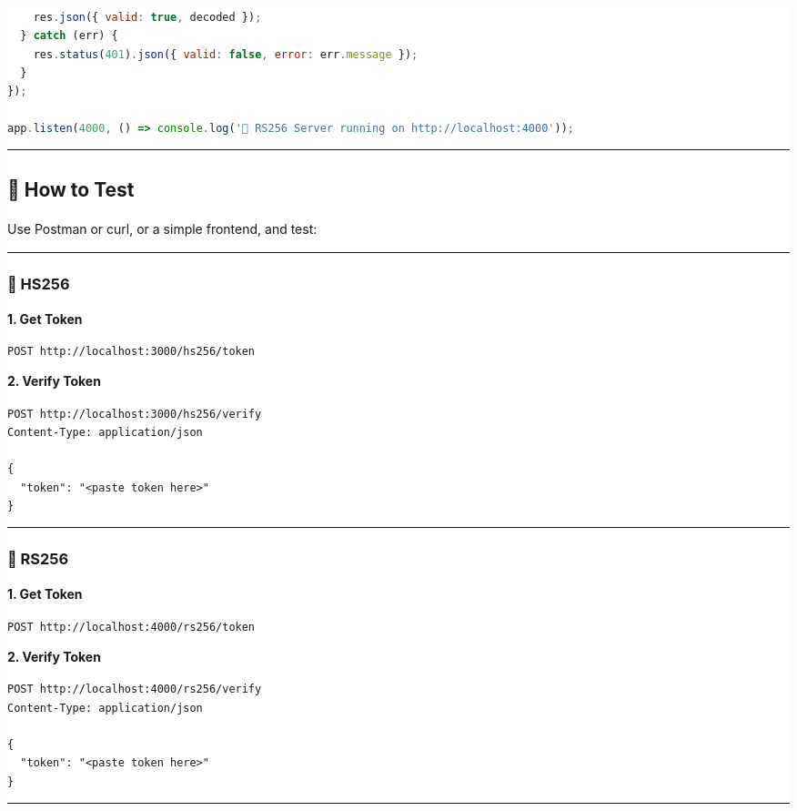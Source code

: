 ```js
    res.json({ valid: true, decoded });
  } catch (err) {
    res.status(401).json({ valid: false, error: err.message });
  }
});

app.listen(4000, () => console.log('🔵 RS256 Server running on http://localhost:4000'));
```

---

## 🧪 How to Test

Use Postman or curl, or a simple frontend, and test:

---

### 🔸 HS256

**1. Get Token**

```http
POST http://localhost:3000/hs256/token
```

**2. Verify Token**

```http
POST http://localhost:3000/hs256/verify
Content-Type: application/json

{
  "token": "<paste token here>"
}
```

---

### 🔹 RS256

**1. Get Token**

```http
POST http://localhost:4000/rs256/token
```

**2. Verify Token**

```http
POST http://localhost:4000/rs256/verify
Content-Type: application/json

{
  "token": "<paste token here>"
}
```

---